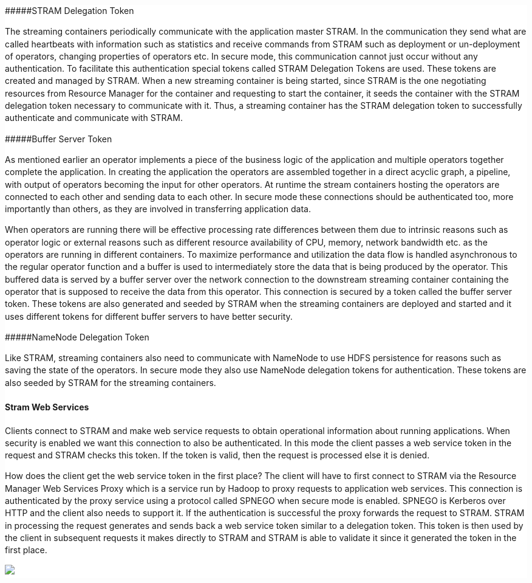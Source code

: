 #####STRAM Delegation Token

The streaming containers periodically communicate with the application master STRAM. In the communication they send what are called heartbeats with information such as statistics and receive commands from STRAM such as deployment or un-deployment of operators, changing properties of operators etc. In secure mode, this communication cannot just occur without any authentication. To facilitate this authentication special tokens called STRAM Delegation Tokens are used. These tokens are created and managed by STRAM. When a new streaming container is being started, since STRAM is the one negotiating resources from Resource Manager for the container and requesting to start the container, it seeds the container with the STRAM delegation token necessary to communicate with it. Thus, a streaming container has the STRAM delegation token to successfully authenticate and communicate with STRAM.

#####Buffer Server Token

As mentioned earlier an operator implements a piece of the business logic of the application and multiple operators together complete the application. In creating the application the operators are assembled together in a direct acyclic graph, a pipeline, with output of operators becoming the input for other operators. At runtime the stream containers hosting the operators are connected to each other and sending data to each other. In secure mode these connections should be authenticated too, more importantly than others, as they are involved in transferring application data.

When operators are running there will be effective processing rate differences between them due to intrinsic reasons such as operator logic or external reasons such as different resource availability of CPU, memory, network bandwidth etc. as the operators are running in different containers. To maximize performance and utilization the data flow is handled asynchronous to the regular operator function and a buffer is used to intermediately store the data that is being produced by the operator. This buffered data is served by a buffer server over the network connection to the downstream streaming container containing the operator that is supposed to receive the data from this operator. This connection is secured by a token called the buffer server token. These tokens are also generated and seeded by STRAM when the streaming containers are deployed and started and it uses different tokens for different buffer servers to have better security.

#####NameNode Delegation Token

Like STRAM, streaming containers also need to communicate with NameNode to use HDFS persistence for reasons such as saving the state of the operators. In secure mode they also use NameNode delegation tokens for authentication. These tokens are also seeded by STRAM for the streaming containers.

#### Stram Web Services

Clients connect to STRAM and make web service requests to obtain operational information about running applications. When security is enabled we want this connection to also be authenticated. In this mode the client passes a web service token in the request and STRAM checks this token. If the token is valid, then the request is processed else it is denied.

How does the client get the web service token in the first place? The client will have to first connect to STRAM via the Resource Manager Web Services Proxy which is a service run by Hadoop to proxy requests to application web services. This connection is authenticated by the proxy service using a protocol called SPNEGO when secure mode is enabled. SPNEGO is Kerberos over HTTP and the client also needs to support it. If the authentication is successful the proxy forwards the request to STRAM. STRAM in processing the request generates and sends back a web service token similar to a delegation token. This token is then used by the client in subsequent requests it makes directly to STRAM and STRAM is able to validate it since it generated the token in the first place.

![](images/security/image03.png)
